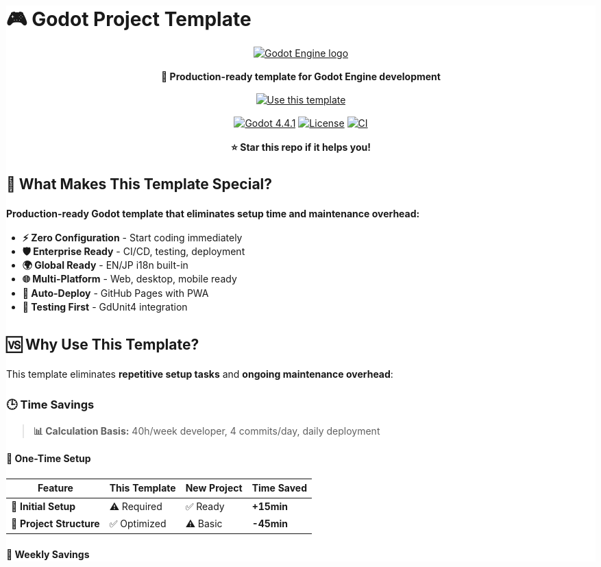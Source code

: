 # 🎮 Godot Project Template

<div align="center">

<a href="https://godotengine.org">
	<img src="https://godotengine.org/assets/press/logo_large_color_dark.png" width="400" alt="Godot Engine logo">
</a><br/>

**🚀 Production-ready template for Godot Engine development**

[![Use this template](https://img.shields.io/badge/Use_this_template-Click_here-blue?style=for-the-badge)](https://github.com/joshuafolkken/godot-project-template/generate)

[![Godot 4.4.1](https://img.shields.io/badge/Godot-v4.4.1-%23478cbf?logo=godot-engine&logoColor=eee&labelColor=)](https://godotengine.org/)
[![License](https://img.shields.io/github/license/joshuafolkken/godot-project-template)](https://github.com/joshuafolkken/godot-project-template/blob/main/LICENSE)
[![CI](https://github.com/joshuafolkken/godot-project-template/actions/workflows/ci.yml/badge.svg)](https://github.com/joshuafolkken/godot-project-template/actions/workflows/ci.yml)

**⭐ Star this repo if it helps you!**

</div>

## 🎯 What Makes This Template Special?

**Production-ready Godot template that eliminates setup time and maintenance overhead:**

- **⚡ Zero Configuration** - Start coding immediately
- **🛡️ Enterprise Ready** - CI/CD, testing, deployment
- **🌍 Global Ready** - EN/JP i18n built-in
- **🌐 Multi-Platform** - Web, desktop, mobile ready
- **🚀 Auto-Deploy** - GitHub Pages with PWA
- **🧪 Testing First** - GdUnit4 integration


## 🆚 Why Use This Template?

This template eliminates **repetitive setup tasks** and **ongoing maintenance overhead**:

### 🕒 **Time Savings**

> **📊 Calculation Basis:** 40h/week developer, 4 commits/day, daily deployment

#### 🚀 **One-Time Setup**

| Feature | This Template | New Project | Time Saved |
|---------|---------------|-------------------|------------|
| **🚀 Initial Setup** | ⚠️ Required | ✅ Ready | **+15min** |
| **📁 Project Structure** | ✅ Optimized | ⚠️ Basic | **-45min** |

#### 🔄 **Weekly Savings**
